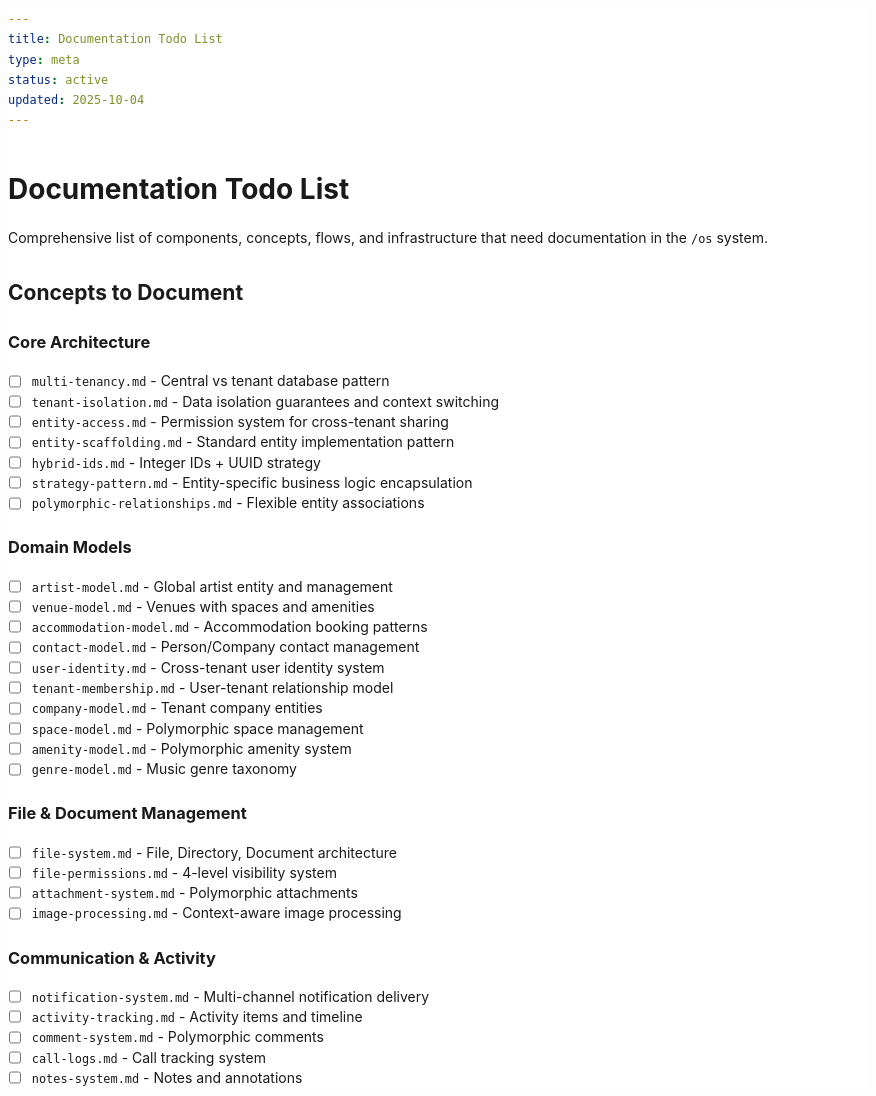 ```yaml
---
title: Documentation Todo List
type: meta
status: active
updated: 2025-10-04
---
```


# Documentation Todo List

Comprehensive list of components, concepts, flows, and infrastructure that need documentation in the `/os` system.

## Concepts to Document

### Core Architecture

- [ ] `multi-tenancy.md` - Central vs tenant database pattern
- [ ] `tenant-isolation.md` - Data isolation guarantees and context switching
- [ ] `entity-access.md` - Permission system for cross-tenant sharing
- [ ] `entity-scaffolding.md` - Standard entity implementation pattern
- [ ] `hybrid-ids.md` - Integer IDs + UUID strategy
- [ ] `strategy-pattern.md` - Entity-specific business logic encapsulation
- [ ] `polymorphic-relationships.md` - Flexible entity associations

### Domain Models

- [ ] `artist-model.md` - Global artist entity and management
- [ ] `venue-model.md` - Venues with spaces and amenities
- [ ] `accommodation-model.md` - Accommodation booking patterns
- [ ] `contact-model.md` - Person/Company contact management
- [ ] `user-identity.md` - Cross-tenant user identity system
- [ ] `tenant-membership.md` - User-tenant relationship model
- [ ] `company-model.md` - Tenant company entities
- [ ] `space-model.md` - Polymorphic space management
- [ ] `amenity-model.md` - Polymorphic amenity system
- [ ] `genre-model.md` - Music genre taxonomy

### File & Document Management

- [ ] `file-system.md` - File, Directory, Document architecture
- [ ] `file-permissions.md` - 4-level visibility system
- [ ] `attachment-system.md` - Polymorphic attachments
- [ ] `image-processing.md` - Context-aware image processing

### Communication & Activity

- [ ] `notification-system.md` - Multi-channel notification delivery
- [ ] `activity-tracking.md` - Activity items and timeline
- [ ] `comment-system.md` - Polymorphic comments
- [ ] `call-logs.md` - Call tracking system
- [ ] `notes-system.md` - Notes and annotations
